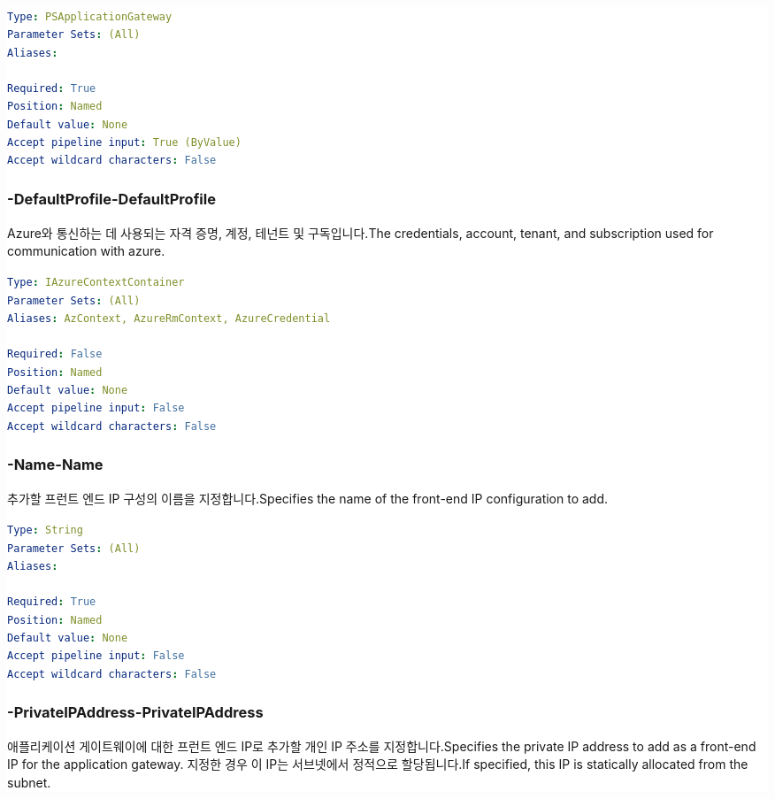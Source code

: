 ```yaml
Type: PSApplicationGateway
Parameter Sets: (All)
Aliases:

Required: True
Position: Named
Default value: None
Accept pipeline input: True (ByValue)
Accept wildcard characters: False
```

### <span data-ttu-id="7291e-131">-DefaultProfile</span><span class="sxs-lookup"><span data-stu-id="7291e-131">-DefaultProfile</span></span>
<span data-ttu-id="7291e-132">Azure와 통신하는 데 사용되는 자격 증명, 계정, 테넌트 및 구독입니다.</span><span class="sxs-lookup"><span data-stu-id="7291e-132">The credentials, account, tenant, and subscription used for communication with azure.</span></span>

```yaml
Type: IAzureContextContainer
Parameter Sets: (All)
Aliases: AzContext, AzureRmContext, AzureCredential

Required: False
Position: Named
Default value: None
Accept pipeline input: False
Accept wildcard characters: False
```

### <span data-ttu-id="7291e-133">-Name</span><span class="sxs-lookup"><span data-stu-id="7291e-133">-Name</span></span>
<span data-ttu-id="7291e-134">추가할 프런트 엔드 IP 구성의 이름을 지정합니다.</span><span class="sxs-lookup"><span data-stu-id="7291e-134">Specifies the name of the front-end IP configuration to add.</span></span>

```yaml
Type: String
Parameter Sets: (All)
Aliases:

Required: True
Position: Named
Default value: None
Accept pipeline input: False
Accept wildcard characters: False
```

### <span data-ttu-id="7291e-135">-PrivateIPAddress</span><span class="sxs-lookup"><span data-stu-id="7291e-135">-PrivateIPAddress</span></span>
<span data-ttu-id="7291e-136">애플리케이션 게이트웨이에 대한 프런트 엔드 IP로 추가할 개인 IP 주소를 지정합니다.</span><span class="sxs-lookup"><span data-stu-id="7291e-136">Specifies the private IP address to add as a front-end IP for the application gateway.</span></span>
<span data-ttu-id="7291e-137">지정한 경우 이 IP는 서브넷에서 정적으로 할당됩니다.</span><span class="sxs-lookup"><span data-stu-id="7291e-137">If specified, this IP is statically allocated from the subnet.</span></span>

